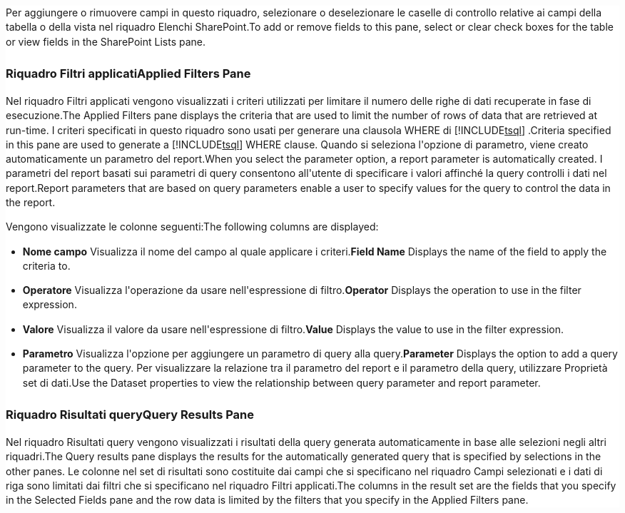  <span data-ttu-id="be37b-141">Per aggiungere o rimuovere campi in questo riquadro, selezionare o deselezionare le caselle di controllo relative ai campi della tabella o della vista nel riquadro Elenchi SharePoint.</span><span class="sxs-lookup"><span data-stu-id="be37b-141">To add or remove fields to this pane, select or clear check boxes for the table or view fields in the SharePoint Lists pane.</span></span>  
  
###  <a name="applied-filters-pane"></a><a name="AppliedFilters"></a> <span data-ttu-id="be37b-142">Riquadro Filtri applicati</span><span class="sxs-lookup"><span data-stu-id="be37b-142">Applied Filters Pane</span></span>  
 <span data-ttu-id="be37b-143">Nel riquadro Filtri applicati vengono visualizzati i criteri utilizzati per limitare il numero delle righe di dati recuperate in fase di esecuzione.</span><span class="sxs-lookup"><span data-stu-id="be37b-143">The Applied Filters pane displays the criteria that are used to limit the number of rows of data that are retrieved at run-time.</span></span> <span data-ttu-id="be37b-144">I criteri specificati in questo riquadro sono usati per generare una clausola WHERE di [!INCLUDE[tsql](../../includes/tsql-md.md)] .</span><span class="sxs-lookup"><span data-stu-id="be37b-144">Criteria specified in this pane are used to generate a [!INCLUDE[tsql](../../includes/tsql-md.md)] WHERE clause.</span></span> <span data-ttu-id="be37b-145">Quando si seleziona l'opzione di parametro, viene creato automaticamente un parametro del report.</span><span class="sxs-lookup"><span data-stu-id="be37b-145">When you select the parameter option, a report parameter is automatically created.</span></span> <span data-ttu-id="be37b-146">I parametri del report basati sui parametri di query consentono all'utente di specificare i valori affinché la query controlli i dati nel report.</span><span class="sxs-lookup"><span data-stu-id="be37b-146">Report parameters that are based on query parameters enable a user to specify values for the query to control the data in the report.</span></span>  
  
 <span data-ttu-id="be37b-147">Vengono visualizzate le colonne seguenti:</span><span class="sxs-lookup"><span data-stu-id="be37b-147">The following columns are displayed:</span></span>  
  
-   <span data-ttu-id="be37b-148">**Nome campo** Visualizza il nome del campo al quale applicare i criteri.</span><span class="sxs-lookup"><span data-stu-id="be37b-148">**Field Name** Displays the name of the field to apply the criteria to.</span></span>  
  
-   <span data-ttu-id="be37b-149">**Operatore** Visualizza l'operazione da usare nell'espressione di filtro.</span><span class="sxs-lookup"><span data-stu-id="be37b-149">**Operator** Displays the operation to use in the filter expression.</span></span>  
  
-   <span data-ttu-id="be37b-150">**Valore** Visualizza il valore da usare nell'espressione di filtro.</span><span class="sxs-lookup"><span data-stu-id="be37b-150">**Value** Displays the value to use in the filter expression.</span></span>  
  
-   <span data-ttu-id="be37b-151">**Parametro** Visualizza l'opzione per aggiungere un parametro di query alla query.</span><span class="sxs-lookup"><span data-stu-id="be37b-151">**Parameter** Displays the option to add a query parameter to the query.</span></span> <span data-ttu-id="be37b-152">Per visualizzare la relazione tra il parametro del report e il parametro della query, utilizzare Proprietà set di dati.</span><span class="sxs-lookup"><span data-stu-id="be37b-152">Use the Dataset properties to view the relationship between query parameter and report parameter.</span></span>  
  
###  <a name="query-results-pane"></a><a name="QueryResults"></a> <span data-ttu-id="be37b-153">Riquadro Risultati query</span><span class="sxs-lookup"><span data-stu-id="be37b-153">Query Results Pane</span></span>  
 <span data-ttu-id="be37b-154">Nel riquadro Risultati query vengono visualizzati i risultati della query generata automaticamente in base alle selezioni negli altri riquadri.</span><span class="sxs-lookup"><span data-stu-id="be37b-154">The Query results pane displays the results for the automatically generated query that is specified by selections in the other panes.</span></span> <span data-ttu-id="be37b-155">Le colonne nel set di risultati sono costituite dai campi che si specificano nel riquadro Campi selezionati e i dati di riga sono limitati dai filtri che si specificano nel riquadro Filtri applicati.</span><span class="sxs-lookup"><span data-stu-id="be37b-155">The columns in the result set are the fields that you specify in the Selected Fields pane and the row data is limited by the filters that you specify in the Applied Filters pane.</span></span>  
  